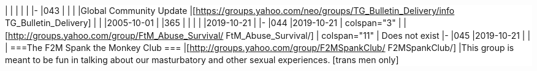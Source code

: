 |
|
|
|
|
|-
|043
|
|
|
|Global Community Update
|[https://groups.yahoo.com/neo/groups/TG_Bulletin_Delivery/info TG_Bulletin_Delivery]
|
|
|2005-10-01
|
|365
|
|
|
|
|2019-10-21
|
|-
|044
|2019-10-21
| colspan="3" | 
|[http://groups.yahoo.com/group/FtM_Abuse_Survival/ FtM_Abuse_Survival/]
| colspan="11" | Does not exist
|-
|045
|2019-10-21
|
|
|
===The F2M Spank the Monkey Club ===
|[http://groups.yahoo.com/group/F2MSpankClub/ F2MSpankClub/]
|This group is meant to be fun in talking about our masturbatory and other sexual experiences. [trans men only]